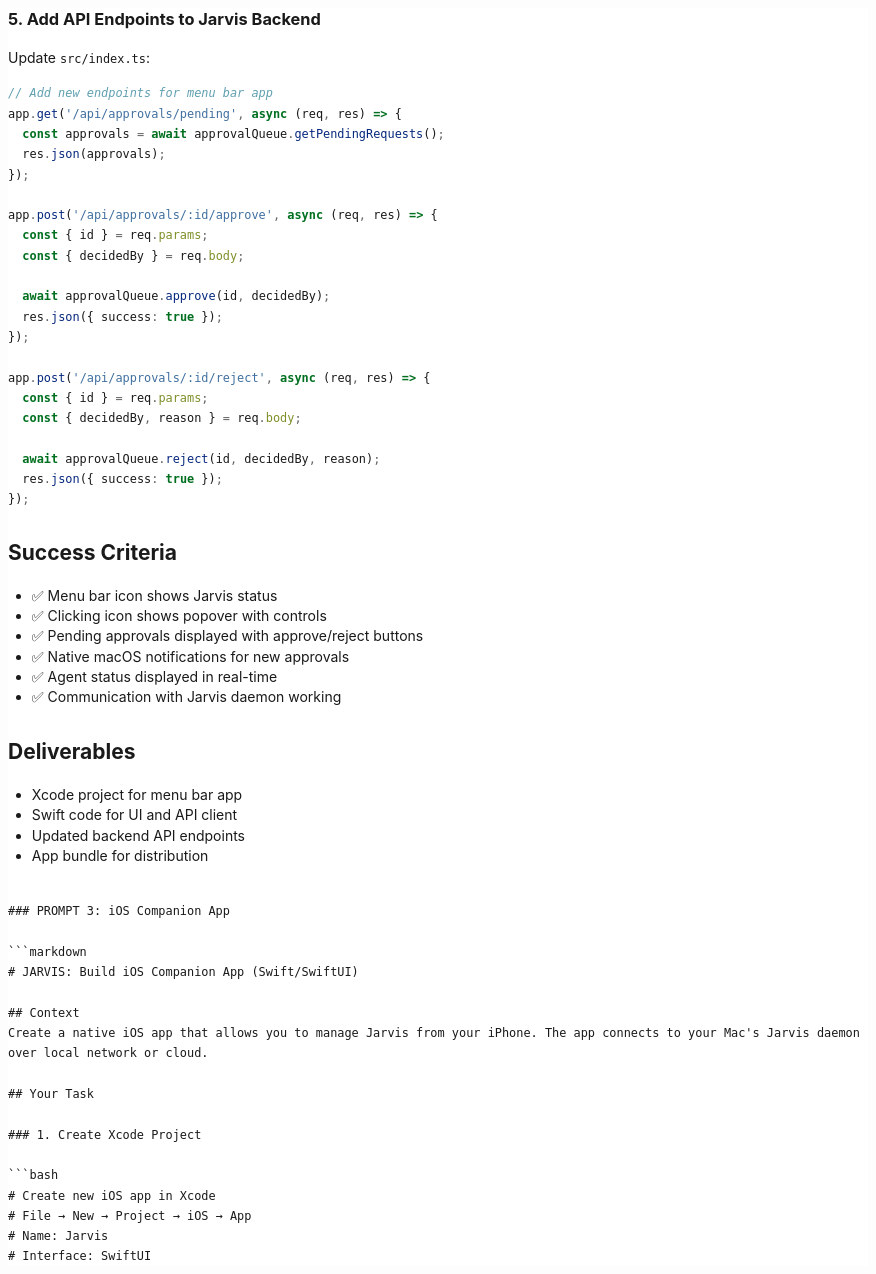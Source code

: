 ```swift
```

### 5. Add API Endpoints to Jarvis Backend

Update `src/index.ts`:

```typescript
// Add new endpoints for menu bar app
app.get('/api/approvals/pending', async (req, res) => {
  const approvals = await approvalQueue.getPendingRequests();
  res.json(approvals);
});

app.post('/api/approvals/:id/approve', async (req, res) => {
  const { id } = req.params;
  const { decidedBy } = req.body;

  await approvalQueue.approve(id, decidedBy);
  res.json({ success: true });
});

app.post('/api/approvals/:id/reject', async (req, res) => {
  const { id } = req.params;
  const { decidedBy, reason } = req.body;

  await approvalQueue.reject(id, decidedBy, reason);
  res.json({ success: true });
});
```

## Success Criteria
- ✅ Menu bar icon shows Jarvis status
- ✅ Clicking icon shows popover with controls
- ✅ Pending approvals displayed with approve/reject buttons
- ✅ Native macOS notifications for new approvals
- ✅ Agent status displayed in real-time
- ✅ Communication with Jarvis daemon working

## Deliverables
- Xcode project for menu bar app
- Swift code for UI and API client
- Updated backend API endpoints
- App bundle for distribution
```

### PROMPT 3: iOS Companion App

```markdown
# JARVIS: Build iOS Companion App (Swift/SwiftUI)

## Context
Create a native iOS app that allows you to manage Jarvis from your iPhone. The app connects to your Mac's Jarvis daemon over local network or cloud.

## Your Task

### 1. Create Xcode Project

```bash
# Create new iOS app in Xcode
# File → New → Project → iOS → App
# Name: Jarvis
# Interface: SwiftUI
```
